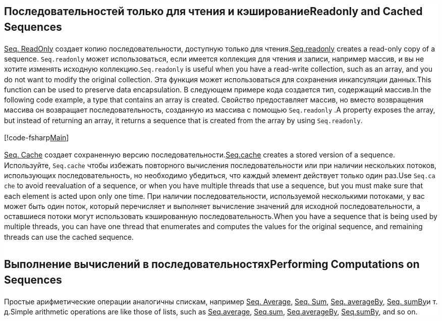 ## <a name="readonly-and-cached-sequences"></a><span data-ttu-id="ca717-240">Последовательностей только для чтения и кэширование</span><span class="sxs-lookup"><span data-stu-id="ca717-240">Readonly and Cached Sequences</span></span>

<span data-ttu-id="ca717-241">[Seq. ReadOnly](https://fsharp.github.io/fsharp-core-docs/reference/fsharp-collections-seqmodule.html#readonly) создает копию последовательности, доступную только для чтения.</span><span class="sxs-lookup"><span data-stu-id="ca717-241">[Seq.readonly](https://fsharp.github.io/fsharp-core-docs/reference/fsharp-collections-seqmodule.html#readonly) creates a read-only copy of a sequence.</span></span> <span data-ttu-id="ca717-242">`Seq.readonly` может использоваться, если имеется коллекция для чтения и записи, например массив, и вы не хотите изменять исходную коллекцию.</span><span class="sxs-lookup"><span data-stu-id="ca717-242">`Seq.readonly` is useful when you have a read-write collection, such as an array, and you do not want to modify the original collection.</span></span> <span data-ttu-id="ca717-243">Эта функция может использоваться для сохранения инкапсуляции данных.</span><span class="sxs-lookup"><span data-stu-id="ca717-243">This function can be used to preserve data encapsulation.</span></span> <span data-ttu-id="ca717-244">В следующем примере кода создается тип, содержащий массив.</span><span class="sxs-lookup"><span data-stu-id="ca717-244">In the following code example, a type that contains an array is created.</span></span> <span data-ttu-id="ca717-245">Свойство предоставляет массив, но вместо возвращения массива он возвращает последовательность, созданную из массива с помощью `Seq.readonly` .</span><span class="sxs-lookup"><span data-stu-id="ca717-245">A property exposes the array, but instead of returning an array, it returns a sequence that is created from the array by using `Seq.readonly`.</span></span>

[!code-fsharp[Main](~/samples/snippets/fsharp/fssequences/snippet24.fs)]

<span data-ttu-id="ca717-246">[Seq. Cache](https://fsharp.github.io/fsharp-core-docs/reference/fsharp-collections-seqmodule.html#cache) создает сохраненную версию последовательности.</span><span class="sxs-lookup"><span data-stu-id="ca717-246">[Seq.cache](https://fsharp.github.io/fsharp-core-docs/reference/fsharp-collections-seqmodule.html#cache) creates a stored version of a sequence.</span></span> <span data-ttu-id="ca717-247">Используйте, `Seq.cache` чтобы избежать повторного вычисления последовательности или при наличии нескольких потоков, использующих последовательность, но необходимо убедиться, что каждый элемент действует только один раз.</span><span class="sxs-lookup"><span data-stu-id="ca717-247">Use `Seq.cache` to avoid reevaluation of a sequence, or when you have multiple threads that use a sequence, but you must make sure that each element is acted upon only one time.</span></span> <span data-ttu-id="ca717-248">При наличии последовательности, используемой несколькими потоками, у вас может быть один поток, который перечисляет и выполняет вычисление значений для исходной последовательности, а оставшиеся потоки могут использовать кэшированную последовательность.</span><span class="sxs-lookup"><span data-stu-id="ca717-248">When you have a sequence that is being used by multiple threads, you can have one thread that enumerates and computes the values for the original sequence, and remaining threads can use the cached sequence.</span></span>

## <a name="performing-computations-on-sequences"></a><span data-ttu-id="ca717-249">Выполнение вычислений в последовательностях</span><span class="sxs-lookup"><span data-stu-id="ca717-249">Performing Computations on Sequences</span></span>

<span data-ttu-id="ca717-250">Простые арифметические операции аналогичны спискам, например [Seq. Average](https://fsharp.github.io/fsharp-core-docs/reference/fsharp-collections-seqmodule.html#average), [Seq. Sum](https://fsharp.github.io/fsharp-core-docs/reference/fsharp-collections-seqmodule.html#sum), [Seq. averageBy](https://fsharp.github.io/fsharp-core-docs/reference/fsharp-collections-seqmodule.html#averageBy), [Seq. sumBy](https://fsharp.github.io/fsharp-core-docs/reference/fsharp-collections-seqmodule.html#sumBy)и т. д.</span><span class="sxs-lookup"><span data-stu-id="ca717-250">Simple arithmetic operations are like those of lists, such as [Seq.average](https://fsharp.github.io/fsharp-core-docs/reference/fsharp-collections-seqmodule.html#average), [Seq.sum](https://fsharp.github.io/fsharp-core-docs/reference/fsharp-collections-seqmodule.html#sum), [Seq.averageBy](https://fsharp.github.io/fsharp-core-docs/reference/fsharp-collections-seqmodule.html#averageBy), [Seq.sumBy](https://fsharp.github.io/fsharp-core-docs/reference/fsharp-collections-seqmodule.html#sumBy), and so on.</span></span>
